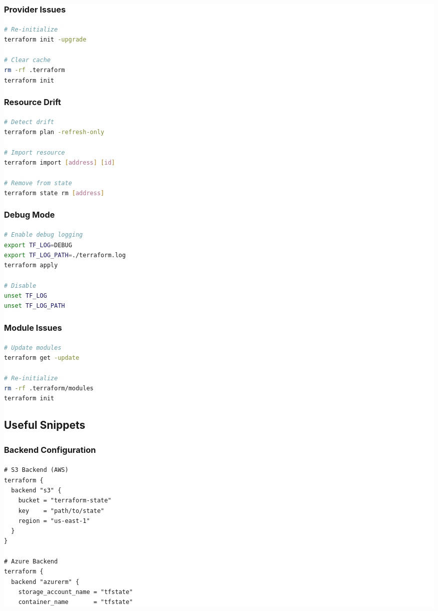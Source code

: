 ### Provider Issues
```bash
# Re-initialize
terraform init -upgrade

# Clear cache
rm -rf .terraform
terraform init
```

### Resource Drift
```bash
# Detect drift
terraform plan -refresh-only

# Import resource
terraform import [address] [id]

# Remove from state
terraform state rm [address]
```

### Debug Mode
```bash
# Enable debug logging
export TF_LOG=DEBUG
export TF_LOG_PATH=./terraform.log
terraform apply

# Disable
unset TF_LOG
unset TF_LOG_PATH
```

### Module Issues
```bash
# Update modules
terraform get -update

# Re-initialize
rm -rf .terraform/modules
terraform init
```

## Useful Snippets

### Backend Configuration

```hcl
# S3 Backend (AWS)
terraform {
  backend "s3" {
    bucket = "terraform-state"
    key    = "path/to/state"
    region = "us-east-1"
  }
}

# Azure Backend
terraform {
  backend "azurerm" {
    storage_account_name = "tfstate"
    container_name       = "tfstate"
```